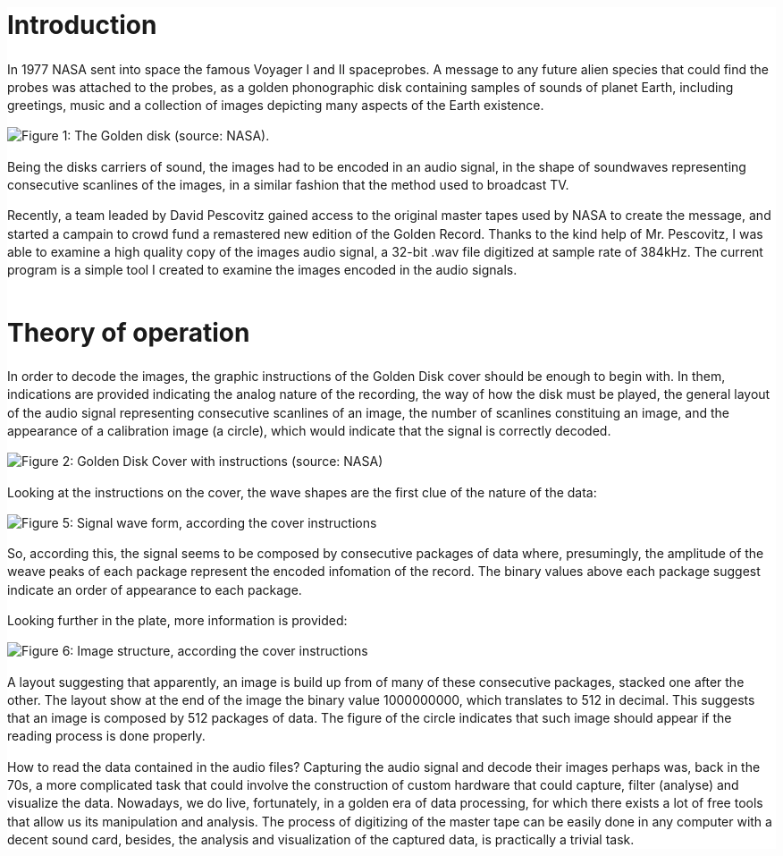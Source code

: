 
# Introduction

In 1977 NASA sent into space the famous Voyager I and II spaceprobes. A message to any future alien species that could find the probes was attached to the probes, as a golden phonographic disk containing samples of sounds of planet Earth, including greetings, music and a collection of images depicting many aspects of the Earth existence. 

![Figure 1: The Golden disk (source: NASA).](doc/imgs/golden_disk.jpg)


Being the disks carriers of sound, the images had to be encoded in an audio signal, in the shape of soundwaves representing consecutive scanlines of the images, in a similar fashion that the method used to broadcast TV.

Recently, a team leaded by David Pescovitz gained access to the original master tapes used by NASA to create the message, and started a campain to crowd fund a remastered new edition of the Golden Record. Thanks to the kind help of Mr. Pescovitz, I was able to examine a high quality copy of the images audio signal, a 32-bit .wav file digitized at sample rate of 384kHz. The current program is a simple tool I created to examine the images encoded in the audio signals.

# Theory of operation

In order to decode the images, the graphic instructions of the Golden Disk cover should be enough to begin with. In them, indications are provided indicating the analog nature of the recording, the way of how the disk must be played, the general layout of the audio signal representing consecutive scanlines of an image, the number of scanlines constituing an image, and the appearance of a calibration image (a circle), which would indicate that the signal is correctly decoded. 

![Figure 2: Golden Disk Cover with instructions (source: NASA)](doc/imgs/cover.jpg)


Looking at the instructions on the cover, the wave shapes are the first clue of the nature of the data: 

![Figure 5: Signal wave form, according the cover instructions](doc/imgs/cover_waveforms.png)

So, according this, the signal seems to be composed by consecutive packages of data where, presumingly, the amplitude of the weave peaks of each package represent the encoded infomation of the record. The binary values above each package suggest indicate an order of appearance to each package.

Looking further in the plate, more information is provided:

![Figure 6: Image structure, according the cover instructions](doc/imgs/cover_image_layout.png)

A layout suggesting that apparently, an image is build up from of many of these consecutive packages, stacked one after the other. The layout show at the end of the image the binary value 1000000000, which translates to 512 in decimal. This suggests that an image is composed by 512 packages of data. The figure of the circle indicates that such image should appear if the reading process is done properly.

How to read the data contained in the audio files? Capturing the audio signal and decode their images perhaps was, back in the 70s, a more complicated task that could involve the construction of custom hardware that could capture, filter (analyse) and visualize the data. Nowadays, we do live, fortunately, in a golden era of data processing, for which there exists a lot of free tools that allow us its manipulation and analysis. The process of digitizing of the master tape can be easily done in any computer with a decent sound card, besides, the analysis and visualization of the captured data, is practically a trivial task. 
